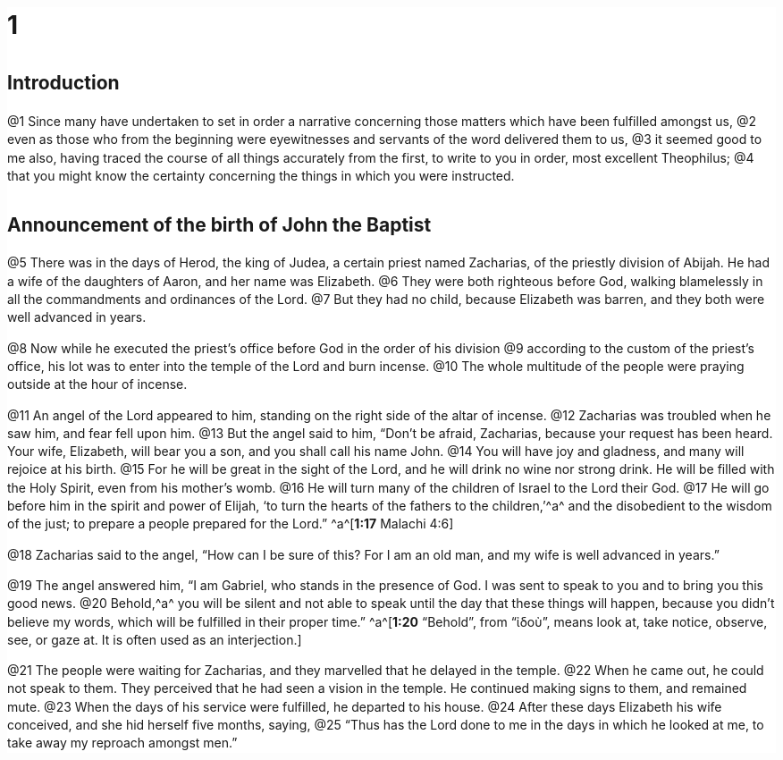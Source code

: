 # 1 
## Introduction
@1 Since many have undertaken to set in order a narrative concerning those matters which have been fulfilled amongst us, 
@2 even as those who from the beginning were eyewitnesses and servants of the word delivered them to us, 
@3 it seemed good to me also, having traced the course of all things accurately from the first, to write to you in order, most excellent Theophilus; 
@4 that you might know the certainty concerning the things in which you were instructed.

## Announcement of the birth of John the Baptist

@5 There was in the days of Herod, the king of Judea, a certain priest named Zacharias, of the priestly division of Abijah. He had a wife of the daughters of Aaron, and her name was Elizabeth. 
@6 They were both righteous before God, walking blamelessly in all the commandments and ordinances of the Lord. 
@7 But they had no child, because Elizabeth was barren, and they both were well advanced in years. 

@8 Now while he executed the priest’s office before God in the order of his division 
@9 according to the custom of the priest’s office, his lot was to enter into the temple of the Lord and burn incense. 
@10 The whole multitude of the people were praying outside at the hour of incense. 

@11 An angel of the Lord appeared to him, standing on the right side of the altar of incense. 
@12 Zacharias was troubled when he saw him, and fear fell upon him. 
@13 But the angel said to him, “Don’t be afraid, Zacharias, because your request has been heard. Your wife, Elizabeth, will bear you a son, and you shall call his name John. 
@14 You will have joy and gladness, and many will rejoice at his birth. 
@15 For he will be great in the sight of the Lord, and he will drink no wine nor strong drink. He will be filled with the Holy Spirit, even from his mother’s womb. 
@16 He will turn many of the children of Israel to the Lord their God. 
@17 He will go before him in the spirit and power of Elijah, ‘to turn the hearts of the fathers to the children,’^a^ and the disobedient to the wisdom of the just; to prepare a people prepared for the Lord.” 
^a^[**1:17** Malachi 4:6]

@18 Zacharias said to the angel, “How can I be sure of this? For I am an old man, and my wife is well advanced in years.” 

@19 The angel answered him, “I am Gabriel, who stands in the presence of God. I was sent to speak to you and to bring you this good news. 
@20 Behold,^a^ you will be silent and not able to speak until the day that these things will happen, because you didn’t believe my words, which will be fulfilled in their proper time.” 
^a^[**1:20** “Behold”, from “ἰδοὺ”, means look at, take notice, observe, see, or gaze at. It is often used as an interjection.]

@21 The people were waiting for Zacharias, and they marvelled that he delayed in the temple. 
@22 When he came out, he could not speak to them. They perceived that he had seen a vision in the temple. He continued making signs to them, and remained mute. 
@23 When the days of his service were fulfilled, he departed to his house. 
@24 After these days Elizabeth his wife conceived, and she hid herself five months, saying, 
@25 “Thus has the Lord done to me in the days in which he looked at me, to take away my reproach amongst men.”
